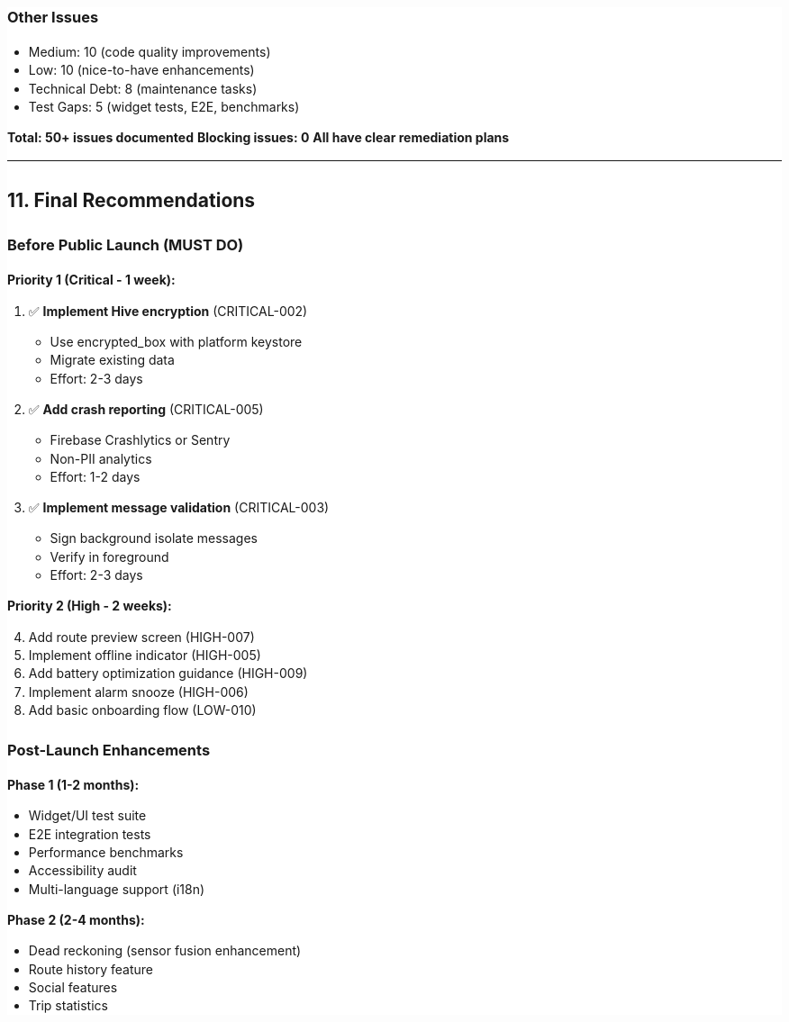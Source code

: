 ### Other Issues
- Medium: 10 (code quality improvements)
- Low: 10 (nice-to-have enhancements)
- Technical Debt: 8 (maintenance tasks)
- Test Gaps: 5 (widget tests, E2E, benchmarks)

**Total: 50+ issues documented**
**Blocking issues: 0**
**All have clear remediation plans**

---

## 11. Final Recommendations

### Before Public Launch (MUST DO)

**Priority 1 (Critical - 1 week):**

1. ✅ **Implement Hive encryption** (CRITICAL-002)
   - Use encrypted_box with platform keystore
   - Migrate existing data
   - Effort: 2-3 days
   
2. ✅ **Add crash reporting** (CRITICAL-005)
   - Firebase Crashlytics or Sentry
   - Non-PII analytics
   - Effort: 1-2 days
   
3. ✅ **Implement message validation** (CRITICAL-003)
   - Sign background isolate messages
   - Verify in foreground
   - Effort: 2-3 days

**Priority 2 (High - 2 weeks):**

4. Add route preview screen (HIGH-007)
5. Implement offline indicator (HIGH-005)
6. Add battery optimization guidance (HIGH-009)
7. Implement alarm snooze (HIGH-006)
8. Add basic onboarding flow (LOW-010)

### Post-Launch Enhancements

**Phase 1 (1-2 months):**
- Widget/UI test suite
- E2E integration tests
- Performance benchmarks
- Accessibility audit
- Multi-language support (i18n)

**Phase 2 (2-4 months):**
- Dead reckoning (sensor fusion enhancement)
- Route history feature
- Social features
- Trip statistics
